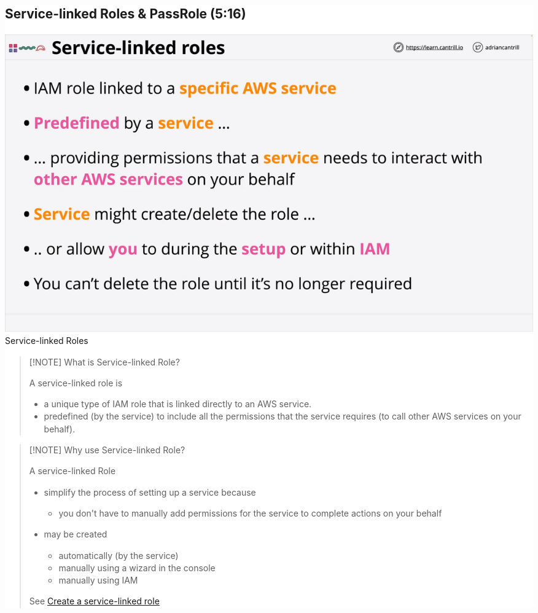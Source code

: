 ## Service-linked Roles & PassRole (5:16)

![Alt text](<images/Screenshot 2023-10-02 at 15.44.22 - Service-linked_Roles_&_PassRole__learn.cantrill.io.png>)
Service-linked Roles

> [!NOTE] What is Service-linked Role?
>
> A service-linked role is
>
> - a unique type of IAM role that is linked directly to an AWS service.
> - predefined (by the service) to include all the permissions that the service requires (to call other AWS services on your behalf).

> [!NOTE] Why use Service-linked Role?
>
> A service-linked Role
>
> - simplify the process of setting up a service because
>
>   - you don't have to manually add permissions for the service to complete actions on your behalf
>
> - may be created
>   - automatically (by the service)
>   - manually using a wizard in the console
>   - manually using IAM
>
> See [Create a service-linked role](https://docs.aws.amazon.com/IAM/latest/UserGuide/id_roles_create-service-linked-role.html)
